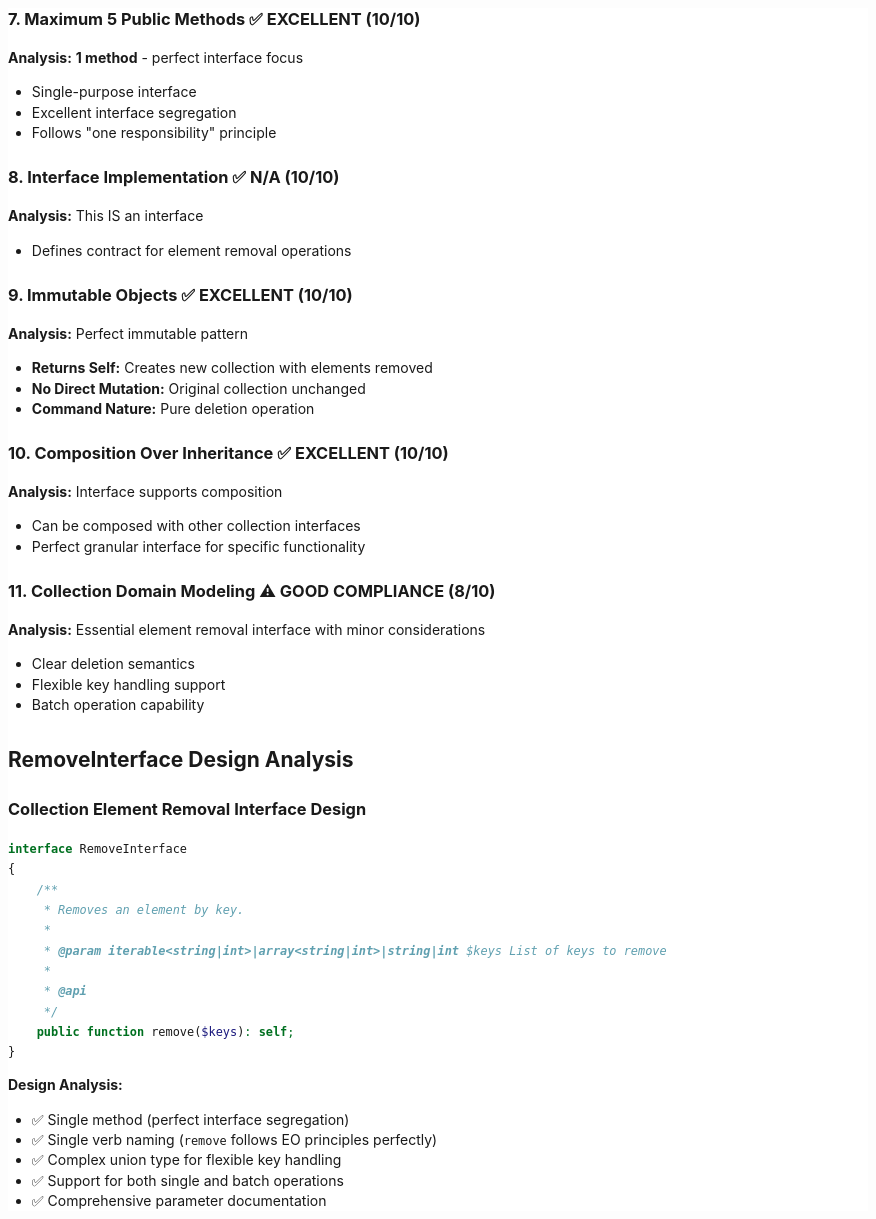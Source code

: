 ### 7. Maximum 5 Public Methods ✅ EXCELLENT (10/10)
**Analysis:** **1 method** - perfect interface focus
- Single-purpose interface
- Excellent interface segregation
- Follows "one responsibility" principle

### 8. Interface Implementation ✅ N/A (10/10)  
**Analysis:** This IS an interface
- Defines contract for element removal operations

### 9. Immutable Objects ✅ EXCELLENT (10/10)
**Analysis:** Perfect immutable pattern
- **Returns Self:** Creates new collection with elements removed
- **No Direct Mutation:** Original collection unchanged
- **Command Nature:** Pure deletion operation

### 10. Composition Over Inheritance ✅ EXCELLENT (10/10)
**Analysis:** Interface supports composition
- Can be composed with other collection interfaces
- Perfect granular interface for specific functionality

### 11. Collection Domain Modeling ⚠️ GOOD COMPLIANCE (8/10)
**Analysis:** Essential element removal interface with minor considerations
- Clear deletion semantics
- Flexible key handling support
- Batch operation capability

## RemoveInterface Design Analysis

### Collection Element Removal Interface Design
```php
interface RemoveInterface
{
    /**
     * Removes an element by key.
     *
     * @param iterable<string|int>|array<string|int>|string|int $keys List of keys to remove
     *
     * @api
     */
    public function remove($keys): self;
}
```

**Design Analysis:**
- ✅ Single method (perfect interface segregation)
- ✅ Single verb naming (`remove` follows EO principles perfectly)
- ✅ Complex union type for flexible key handling
- ✅ Support for both single and batch operations
- ✅ Comprehensive parameter documentation
